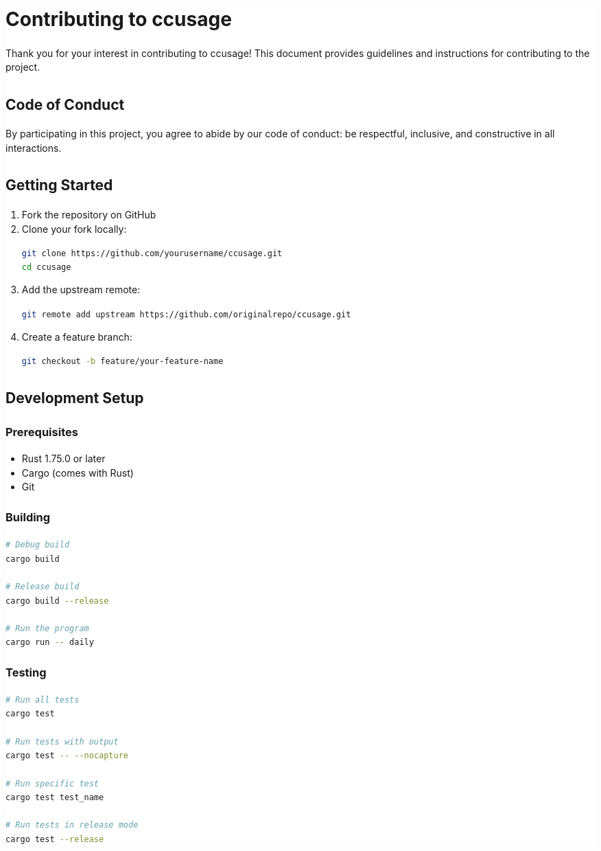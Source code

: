 # Contributing to ccusage

Thank you for your interest in contributing to ccusage! This document provides guidelines and instructions for contributing to the project.

## Code of Conduct

By participating in this project, you agree to abide by our code of conduct: be respectful, inclusive, and constructive in all interactions.

## Getting Started

1. Fork the repository on GitHub
2. Clone your fork locally:
   ```bash
   git clone https://github.com/yourusername/ccusage.git
   cd ccusage
   ```
3. Add the upstream remote:
   ```bash
   git remote add upstream https://github.com/originalrepo/ccusage.git
   ```
4. Create a feature branch:
   ```bash
   git checkout -b feature/your-feature-name
   ```

## Development Setup

### Prerequisites

- Rust 1.75.0 or later
- Cargo (comes with Rust)
- Git

### Building

```bash
# Debug build
cargo build

# Release build
cargo build --release

# Run the program
cargo run -- daily
```

### Testing

```bash
# Run all tests
cargo test

# Run tests with output
cargo test -- --nocapture

# Run specific test
cargo test test_name

# Run tests in release mode
cargo test --release
```
